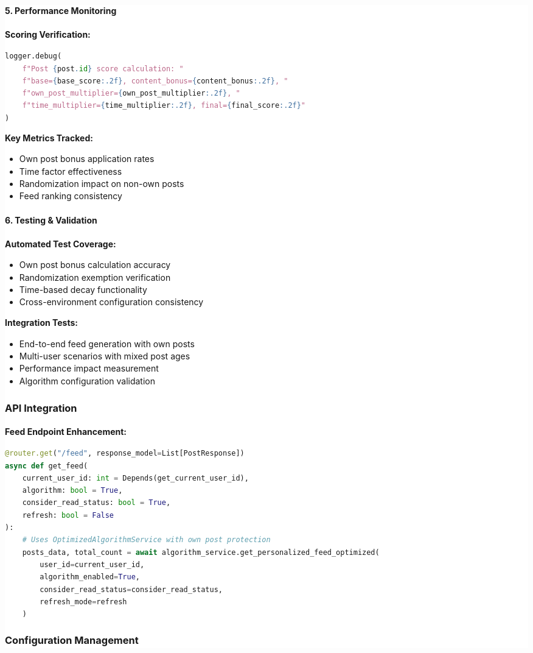 #### 5. Performance Monitoring

**Scoring Verification:**
```python
logger.debug(
    f"Post {post.id} score calculation: "
    f"base={base_score:.2f}, content_bonus={content_bonus:.2f}, "
    f"own_post_multiplier={own_post_multiplier:.2f}, "
    f"time_multiplier={time_multiplier:.2f}, final={final_score:.2f}"
)
```

**Key Metrics Tracked:**
- Own post bonus application rates
- Time factor effectiveness
- Randomization impact on non-own posts
- Feed ranking consistency

#### 6. Testing & Validation

**Automated Test Coverage:**
- Own post bonus calculation accuracy
- Randomization exemption verification
- Time-based decay functionality
- Cross-environment configuration consistency

**Integration Tests:**
- End-to-end feed generation with own posts
- Multi-user scenarios with mixed post ages
- Performance impact measurement
- Algorithm configuration validation

### API Integration

**Feed Endpoint Enhancement:**
```python
@router.get("/feed", response_model=List[PostResponse])
async def get_feed(
    current_user_id: int = Depends(get_current_user_id),
    algorithm: bool = True,
    consider_read_status: bool = True,
    refresh: bool = False
):
    # Uses OptimizedAlgorithmService with own post protection
    posts_data, total_count = await algorithm_service.get_personalized_feed_optimized(
        user_id=current_user_id,
        algorithm_enabled=True,
        consider_read_status=consider_read_status,
        refresh_mode=refresh
    )
```

### Configuration Management
